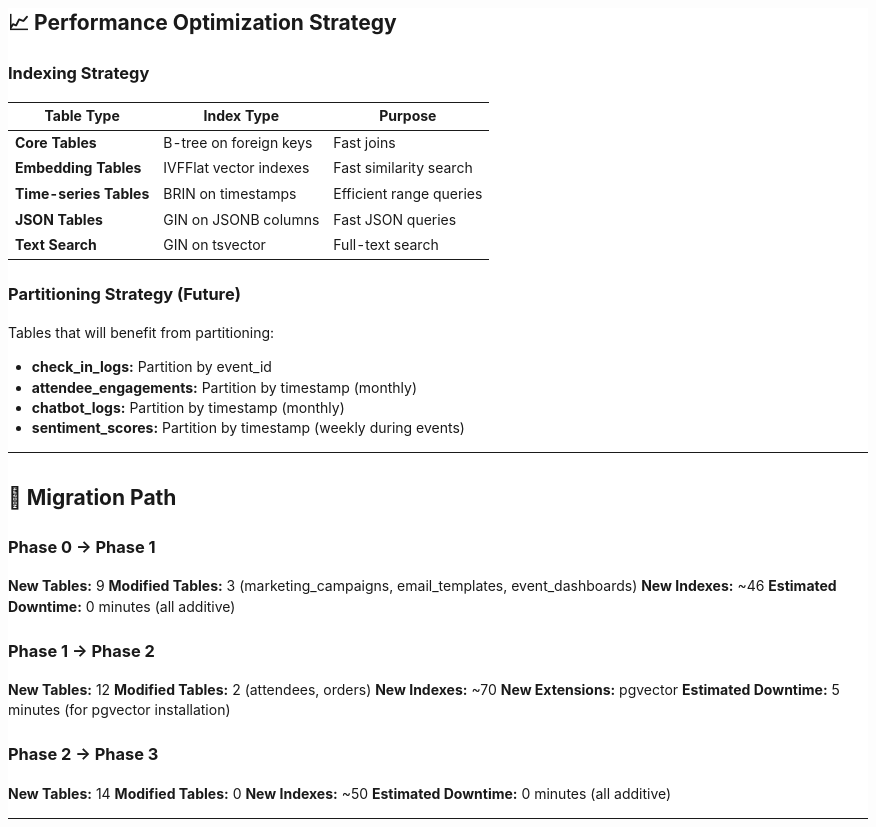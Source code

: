 
## 📈 Performance Optimization Strategy

### Indexing Strategy

| **Table Type** | **Index Type** | **Purpose** |
|---------------|---------------|------------|
| **Core Tables** | B-tree on foreign keys | Fast joins |
| **Embedding Tables** | IVFFlat vector indexes | Fast similarity search |
| **Time-series Tables** | BRIN on timestamps | Efficient range queries |
| **JSON Tables** | GIN on JSONB columns | Fast JSON queries |
| **Text Search** | GIN on tsvector | Full-text search |

### Partitioning Strategy (Future)

Tables that will benefit from partitioning:

- **check_in_logs:** Partition by event_id
- **attendee_engagements:** Partition by timestamp (monthly)
- **chatbot_logs:** Partition by timestamp (monthly)
- **sentiment_scores:** Partition by timestamp (weekly during events)

---

## 🎯 Migration Path

### Phase 0 → Phase 1

**New Tables:** 9
**Modified Tables:** 3 (marketing_campaigns, email_templates, event_dashboards)
**New Indexes:** ~46
**Estimated Downtime:** 0 minutes (all additive)

### Phase 1 → Phase 2

**New Tables:** 12
**Modified Tables:** 2 (attendees, orders)
**New Indexes:** ~70
**New Extensions:** pgvector
**Estimated Downtime:** 5 minutes (for pgvector installation)

### Phase 2 → Phase 3

**New Tables:** 14
**Modified Tables:** 0
**New Indexes:** ~50
**Estimated Downtime:** 0 minutes (all additive)

---